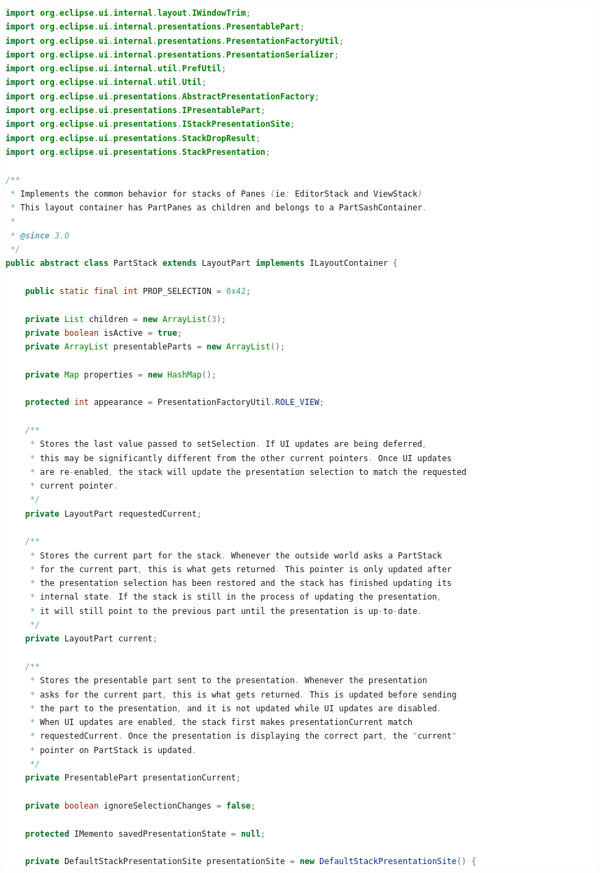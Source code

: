 ```java
import org.eclipse.ui.internal.layout.IWindowTrim;
import org.eclipse.ui.internal.presentations.PresentablePart;
import org.eclipse.ui.internal.presentations.PresentationFactoryUtil;
import org.eclipse.ui.internal.presentations.PresentationSerializer;
import org.eclipse.ui.internal.util.PrefUtil;
import org.eclipse.ui.internal.util.Util;
import org.eclipse.ui.presentations.AbstractPresentationFactory;
import org.eclipse.ui.presentations.IPresentablePart;
import org.eclipse.ui.presentations.IStackPresentationSite;
import org.eclipse.ui.presentations.StackDropResult;
import org.eclipse.ui.presentations.StackPresentation;

/**
 * Implements the common behavior for stacks of Panes (ie: EditorStack and ViewStack)
 * This layout container has PartPanes as children and belongs to a PartSashContainer.
 * 
 * @since 3.0
 */
public abstract class PartStack extends LayoutPart implements ILayoutContainer {

    public static final int PROP_SELECTION = 0x42;
    
    private List children = new ArrayList(3);
    private boolean isActive = true;
    private ArrayList presentableParts = new ArrayList();
    
    private Map properties = new HashMap();
    
    protected int appearance = PresentationFactoryUtil.ROLE_VIEW;
    
    /**
     * Stores the last value passed to setSelection. If UI updates are being deferred,
     * this may be significantly different from the other current pointers. Once UI updates
     * are re-enabled, the stack will update the presentation selection to match the requested
     * current pointer.
     */ 
    private LayoutPart requestedCurrent;
    
    /**
     * Stores the current part for the stack. Whenever the outside world asks a PartStack
     * for the current part, this is what gets returned. This pointer is only updated after
     * the presentation selection has been restored and the stack has finished updating its
     * internal state. If the stack is still in the process of updating the presentation,
     * it will still point to the previous part until the presentation is up-to-date.
     */
    private LayoutPart current;
    
    /**
     * Stores the presentable part sent to the presentation. Whenever the presentation
     * asks for the current part, this is what gets returned. This is updated before sending
     * the part to the presentation, and it is not updated while UI updates are disabled.
     * When UI updates are enabled, the stack first makes presentationCurrent match 
     * requestedCurrent. Once the presentation is displaying the correct part, the "current"
     * pointer on PartStack is updated.
     */
    private PresentablePart presentationCurrent;

    private boolean ignoreSelectionChanges = false;

    protected IMemento savedPresentationState = null;

    private DefaultStackPresentationSite presentationSite = new DefaultStackPresentationSite() {

```